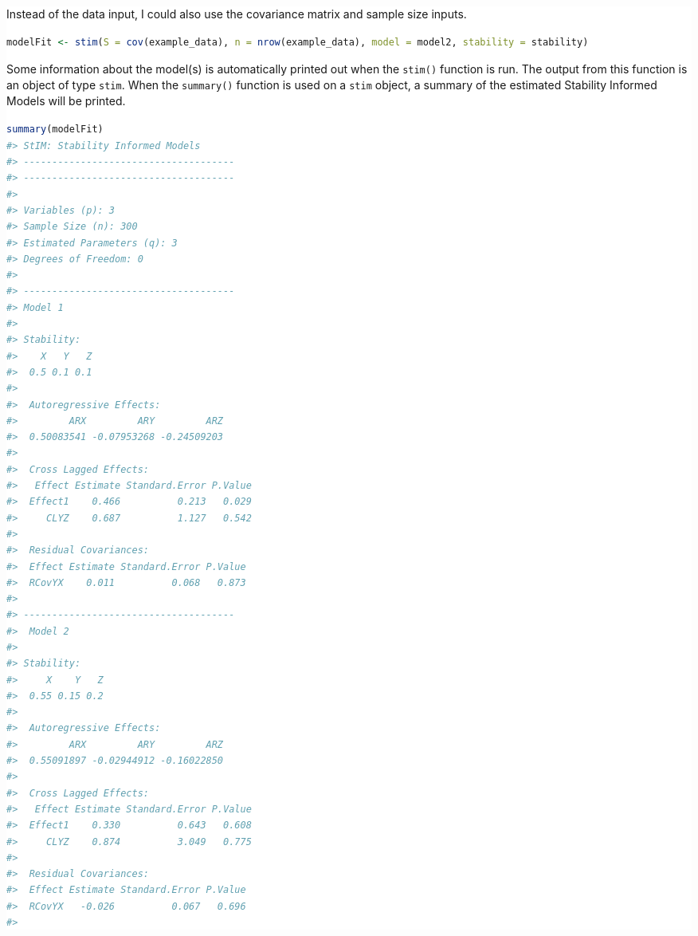 Instead of the data input, I could also use the covariance matrix and
sample size inputs.

``` r
modelFit <- stim(S = cov(example_data), n = nrow(example_data), model = model2, stability = stability) 
```

Some information about the model(s) is automatically printed out when
the `stim()` function is run. The output from this function is an object
of type `stim`. When the `summary()` function is used on a `stim`
object, a summary of the estimated Stability Informed Models will be
printed.

``` r
summary(modelFit)
#> StIM: Stability Informed Models 
#> -------------------------------------
#> -------------------------------------
#> 
#> Variables (p): 3 
#> Sample Size (n): 300 
#> Estimated Parameters (q): 3 
#> Degrees of Freedom: 0 
#> 
#> -------------------------------------
#> Model 1 
#> 
#> Stability:
#>    X   Y   Z
#>  0.5 0.1 0.1
#> 
#>  Autoregressive Effects:
#>         ARX         ARY         ARZ 
#>  0.50083541 -0.07953268 -0.24509203 
#> 
#>  Cross Lagged Effects:
#>   Effect Estimate Standard.Error P.Value
#>  Effect1    0.466          0.213   0.029
#>     CLYZ    0.687          1.127   0.542
#> 
#>  Residual Covariances:
#>  Effect Estimate Standard.Error P.Value
#>  RCovYX    0.011          0.068   0.873
#> 
#> -------------------------------------
#>  Model 2 
#> 
#> Stability:
#>     X    Y   Z
#>  0.55 0.15 0.2
#> 
#>  Autoregressive Effects:
#>         ARX         ARY         ARZ 
#>  0.55091897 -0.02944912 -0.16022850 
#> 
#>  Cross Lagged Effects:
#>   Effect Estimate Standard.Error P.Value
#>  Effect1    0.330          0.643   0.608
#>     CLYZ    0.874          3.049   0.775
#> 
#>  Residual Covariances:
#>  Effect Estimate Standard.Error P.Value
#>  RCovYX   -0.026          0.067   0.696
#> 
```
